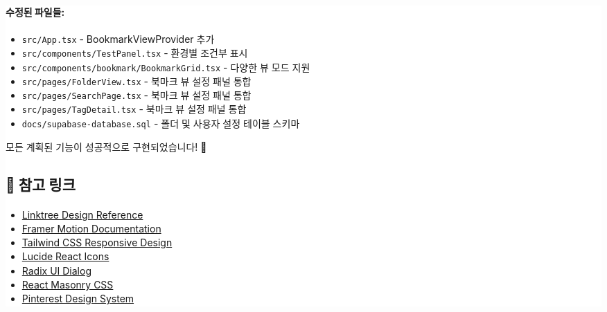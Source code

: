 #### 수정된 파일들:
- `src/App.tsx` - BookmarkViewProvider 추가
- `src/components/TestPanel.tsx` - 환경별 조건부 표시
- `src/components/bookmark/BookmarkGrid.tsx` - 다양한 뷰 모드 지원
- `src/pages/FolderView.tsx` - 북마크 뷰 설정 패널 통합
- `src/pages/SearchPage.tsx` - 북마크 뷰 설정 패널 통합
- `src/pages/TagDetail.tsx` - 북마크 뷰 설정 패널 통합
- `docs/supabase-database.sql` - 폴더 및 사용자 설정 테이블 스키마

모든 계획된 기능이 성공적으로 구현되었습니다! 🚀

## 📝 참고 링크
- [Linktree Design Reference](https://linktr.ee/)
- [Framer Motion Documentation](https://www.framer.com/motion/)
- [Tailwind CSS Responsive Design](https://tailwindcss.com/docs/responsive-design)
- [Lucide React Icons](https://lucide.dev/)
- [Radix UI Dialog](https://www.radix-ui.com/primitives/docs/components/dialog)
- [React Masonry CSS](https://github.com/paulcollett/react-masonry-css)
- [Pinterest Design System](https://gestalt.pinterest.systems/)
